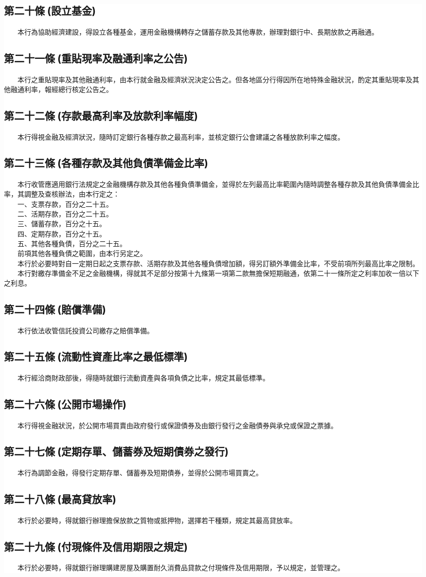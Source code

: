
第二十條 (設立基金)
-------------------
　　本行為協助經濟建設，得設立各種基金，運用金融機構轉存之儲蓄存款及其他專款，辦理對銀行中、長期放款之再融通。  


第二十一條 (重貼現率及融通利率之公告)
-------------------------------------
　　本行之重貼現率及其他融通利率，由本行就金融及經濟狀況決定公告之。但各地區分行得因所在地特殊金融狀況，酌定其重貼現率及其他融通利率，報經總行核定公告之。  


第二十二條 (存款最高利率及放款利率幅度)
---------------------------------------
　　本行得視金融及經濟狀況，隨時訂定銀行各種存款之最高利率，並核定銀行公會建議之各種放款利率之幅度。  


第二十三條 (各種存款及其他負債準備金比率)
-----------------------------------------
　　本行收管應適用銀行法規定之金融機構存款及其他各種負債準備金，並得於左列最高比率範圍內隨時調整各種存款及其他負債準備金比率，其調整及查核辦法，由本行定之：  
　　一、支票存款，百分之二十五。  
　　二、活期存款，百分之二十五。  
　　三、儲蓄存款，百分之十五。  
　　四、定期存款，百分之十五。  
　　五、其他各種負債，百分之二十五。  
　　前項其他各種負債之範圍，由本行另定之。  
　　本行於必要時對自一定期日起之支票存款、活期存款及其他各種負債增加額，得另訂額外準備金比率，不受前項所列最高比率之限制。  
　　本行對繳存準備金不足之金融機構，得就其不足部分按第十九條第一項第二款無擔保短期融通，依第二十一條所定之利率加收一倍以下之利息。  


第二十四條 (賠償準備)
---------------------
　　本行依法收管信託投資公司繳存之賠償準備。  


第二十五條 (流動性資產比率之最低標準)
-------------------------------------
　　本行經洽商財政部後，得隨時就銀行流動資產與各項負債之比率，規定其最低標準。  


第二十六條 (公開市場操作)
-------------------------
　　本行得視金融狀況，於公開市場買賣由政府發行或保證債券及由銀行發行之金融債券與承兌或保證之票據。  


第二十七條 (定期存單、儲蓄券及短期債券之發行)
---------------------------------------------
　　本行為調節金融，得發行定期存單、儲蓄券及短期債券，並得於公開市場買賣之。  


第二十八條 (最高貸放率)
-----------------------
　　本行於必要時，得就銀行辦理擔保放款之質物或抵押物，選擇若干種類，規定其最高貸放率。  


第二十九條 (付現條件及信用期限之規定)
-------------------------------------
　　本行於必要時，得就銀行辦理購建房屋及購置耐久消費品貸款之付現條件及信用期限，予以規定，並管理之。  
